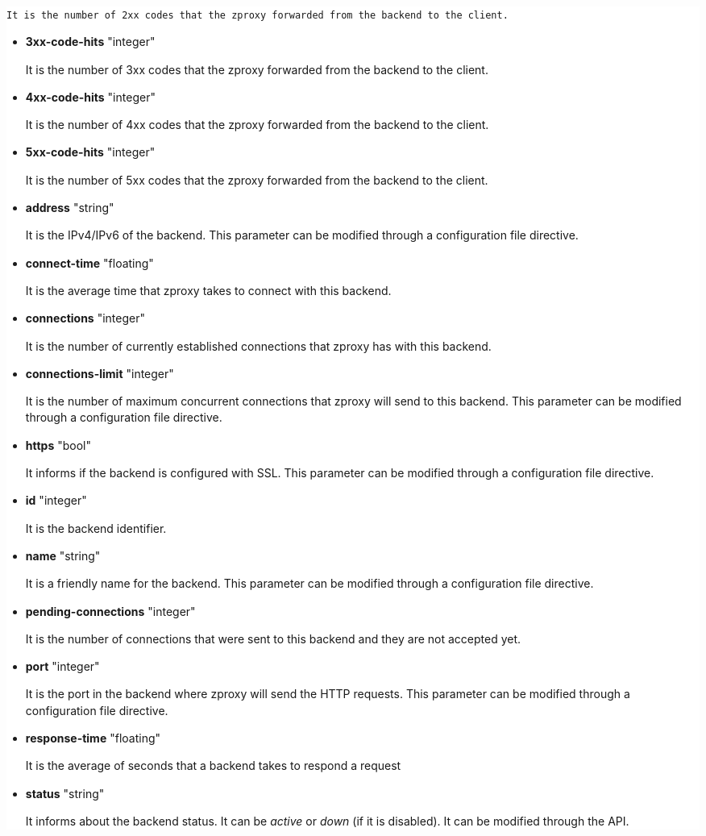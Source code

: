 	It is the number of 2xx codes that the zproxy forwarded from the backend to the client.

- **3xx-code-hits** "integer"

	It is the number of 3xx codes that the zproxy forwarded from the backend to the client.

- **4xx-code-hits** "integer"

	It is the number of 4xx codes that the zproxy forwarded from the backend to the client.

- **5xx-code-hits** "integer"

	It is the number of 5xx codes that the zproxy forwarded from the backend to the client.

- **address** "string"

	It is the IPv4/IPv6 of the backend. This parameter can be modified through a configuration file directive.

- **connect-time** "floating"

	It is the average time that zproxy takes to connect with this backend.

- **connections** "integer"

	It is the number of currently established connections that zproxy has with this backend.

- **connections-limit** "integer"

	It is the number of maximum concurrent connections that zproxy will send to this backend. This parameter can be modified through a configuration file directive.

- **https** "bool"

	It informs if the backend is configured with SSL. This parameter can be modified through a configuration file directive.

- **id** "integer"

	It is the backend identifier.

- **name** "string"

	It is a friendly name for the backend. This parameter can be modified through a configuration file directive.

- **pending-connections** "integer"

	It is the number of connections that were sent to this backend and they are not accepted yet.

- **port** "integer"

	It is the port in the backend where zproxy will send the HTTP requests. This parameter can be modified through a configuration file directive.

- **response-time** "floating"

	It is the average of seconds that a backend takes to respond a request

- **status** "string"

	It informs about the backend status. It can be *active* or *down* (if it is disabled).	It can be modified through the API.
